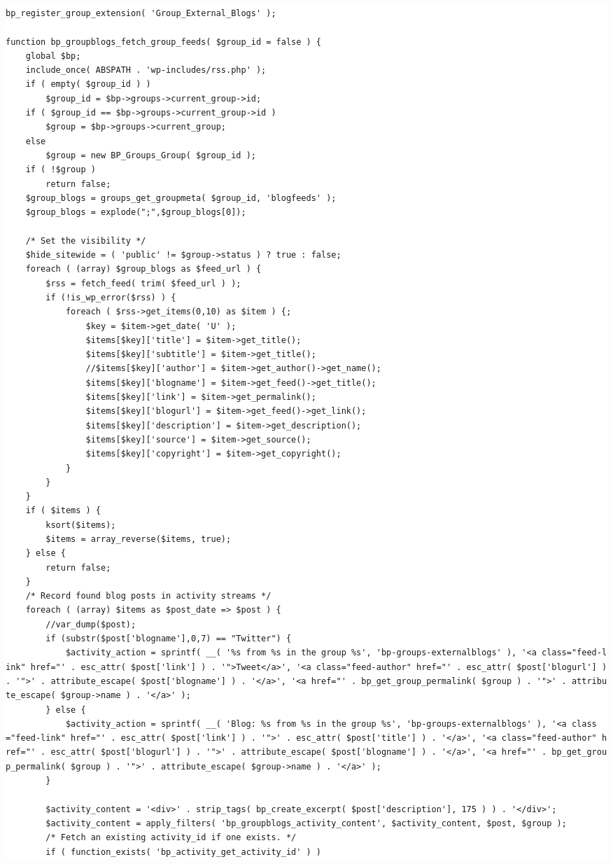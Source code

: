 ```
bp_register_group_extension( 'Group_External_Blogs' );

function bp_groupblogs_fetch_group_feeds( $group_id = false ) {
    global $bp;
    include_once( ABSPATH . 'wp-includes/rss.php' );
    if ( empty( $group_id ) )
        $group_id = $bp->groups->current_group->id;
    if ( $group_id == $bp->groups->current_group->id )
        $group = $bp->groups->current_group;
    else
        $group = new BP_Groups_Group( $group_id );
    if ( !$group )
        return false;
    $group_blogs = groups_get_groupmeta( $group_id, 'blogfeeds' );
    $group_blogs = explode(";",$group_blogs[0]);

    /* Set the visibility */
    $hide_sitewide = ( 'public' != $group->status ) ? true : false;
    foreach ( (array) $group_blogs as $feed_url ) {
        $rss = fetch_feed( trim( $feed_url ) );
        if (!is_wp_error($rss) ) {
            foreach ( $rss->get_items(0,10) as $item ) {;
                $key = $item->get_date( 'U' );
                $items[$key]['title'] = $item->get_title();
                $items[$key]['subtitle'] = $item->get_title();
                //$items[$key]['author'] = $item->get_author()->get_name();
                $items[$key]['blogname'] = $item->get_feed()->get_title();
                $items[$key]['link'] = $item->get_permalink();
                $items[$key]['blogurl'] = $item->get_feed()->get_link();
                $items[$key]['description'] = $item->get_description();
                $items[$key]['source'] = $item->get_source();
                $items[$key]['copyright'] = $item->get_copyright();
            }
        }
    }
    if ( $items ) {
        ksort($items);
        $items = array_reverse($items, true);
    } else {
        return false;
    }
    /* Record found blog posts in activity streams */
    foreach ( (array) $items as $post_date => $post ) {
        //var_dump($post);
        if (substr($post['blogname'],0,7) == "Twitter") {
            $activity_action = sprintf( __( '%s from %s in the group %s', 'bp-groups-externalblogs' ), '<a class="feed-link" href="' . esc_attr( $post['link'] ) . '">Tweet</a>', '<a class="feed-author" href="' . esc_attr( $post['blogurl'] ) . '">' . attribute_escape( $post['blogname'] ) . '</a>', '<a href="' . bp_get_group_permalink( $group ) . '">' . attribute_escape( $group->name ) . '</a>' );
        } else {
            $activity_action = sprintf( __( 'Blog: %s from %s in the group %s', 'bp-groups-externalblogs' ), '<a class="feed-link" href="' . esc_attr( $post['link'] ) . '">' . esc_attr( $post['title'] ) . '</a>', '<a class="feed-author" href="' . esc_attr( $post['blogurl'] ) . '">' . attribute_escape( $post['blogname'] ) . '</a>', '<a href="' . bp_get_group_permalink( $group ) . '">' . attribute_escape( $group->name ) . '</a>' );
        }

        $activity_content = '<div>' . strip_tags( bp_create_excerpt( $post['description'], 175 ) ) . '</div>';
        $activity_content = apply_filters( 'bp_groupblogs_activity_content', $activity_content, $post, $group );
        /* Fetch an existing activity_id if one exists. */
        if ( function_exists( 'bp_activity_get_activity_id' ) )
```
